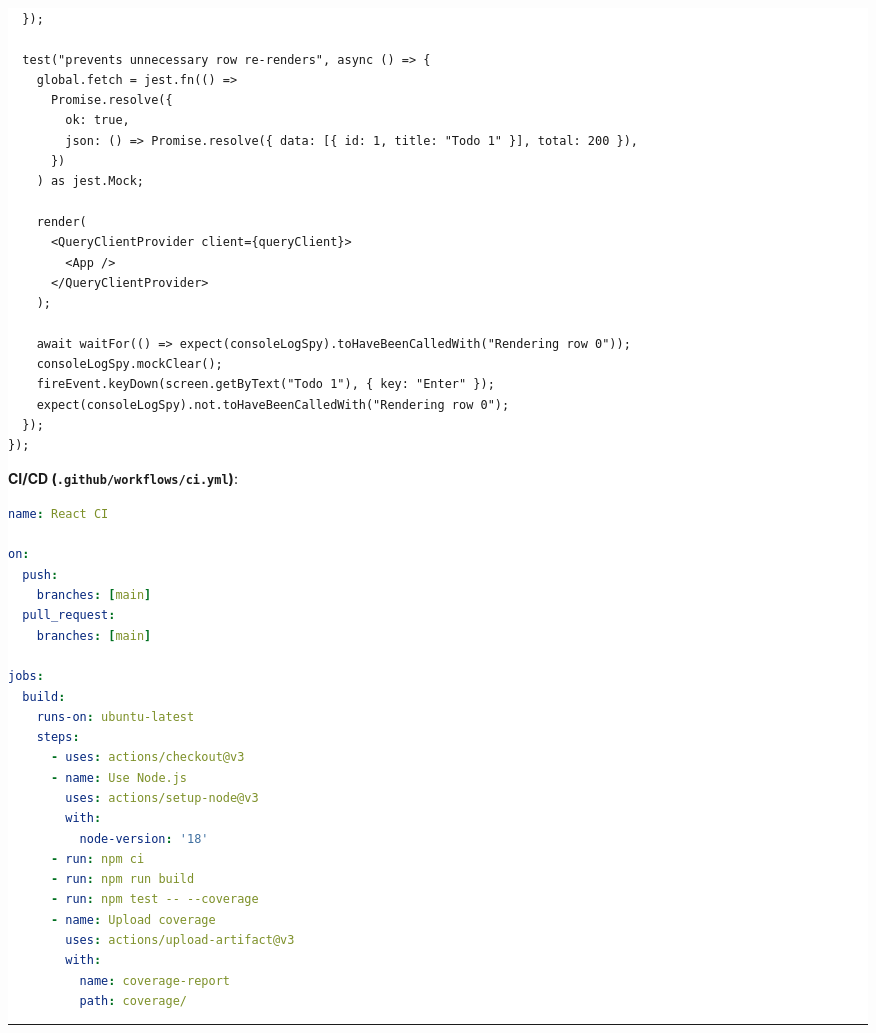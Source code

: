 ```tsx
  });

  test("prevents unnecessary row re-renders", async () => {
    global.fetch = jest.fn(() =>
      Promise.resolve({
        ok: true,
        json: () => Promise.resolve({ data: [{ id: 1, title: "Todo 1" }], total: 200 }),
      })
    ) as jest.Mock;

    render(
      <QueryClientProvider client={queryClient}>
        <App />
      </QueryClientProvider>
    );

    await waitFor(() => expect(consoleLogSpy).toHaveBeenCalledWith("Rendering row 0"));
    consoleLogSpy.mockClear();
    fireEvent.keyDown(screen.getByText("Todo 1"), { key: "Enter" });
    expect(consoleLogSpy).not.toHaveBeenCalledWith("Rendering row 0");
  });
});
```

**CI/CD (`.github/workflows/ci.yml`)**:
```yaml
name: React CI

on:
  push:
    branches: [main]
  pull_request:
    branches: [main]

jobs:
  build:
    runs-on: ubuntu-latest
    steps:
      - uses: actions/checkout@v3
      - name: Use Node.js
        uses: actions/setup-node@v3
        with:
          node-version: '18'
      - run: npm ci
      - run: npm run build
      - run: npm test -- --coverage
      - name: Upload coverage
        uses: actions/upload-artifact@v3
        with:
          name: coverage-report
          path: coverage/
```

---